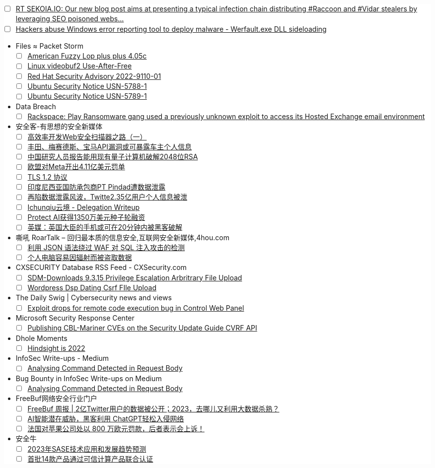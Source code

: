   - [ ] [RT SEKOIA.IO: Our new blog post aims at presenting a typical infection chain distributing #Raccoon and #Vidar stealers by leveraging SEO poisoned webs...](https://twitter.com/sekoia_io/status/1611297385732268033)
  - [ ] [Hackers abuse Windows error reporting tool to deploy malware - Werfault.exe DLL sideloading](https://twitter.com/cyb3rops/status/1611274141486747648)
- Files ≈ Packet Storm
  - [ ] [American Fuzzy Lop plus plus 4.05c](https://packetstormsecurity.com/files/170384/AFLplusplus-4.05c.tar.gz)
  - [ ] [Linux videobuf2 Use-After-Free](https://packetstormsecurity.com/files/170383/GS20230106134403.tgz)
  - [ ] [Red Hat Security Advisory 2022-9110-01](https://packetstormsecurity.com/files/170382/RHSA-2022-9110-01.txt)
  - [ ] [Ubuntu Security Notice USN-5788-1](https://packetstormsecurity.com/files/170381/USN-5788-1.txt)
  - [ ] [Ubuntu Security Notice USN-5789-1](https://packetstormsecurity.com/files/170380/USN-5789-1.txt)
- Data Breach
  - [ ] [Rackspace: Play Ransomware gang used a previously unknown exploit to access its Hosted Exchange email environment](https://securityaffairs.com/140410/data-breach/rackspace-data-breach-play-ransomware.html)
- 安全客-有思想的安全新媒体
  - [ ] [高效率开发Web安全扫描器之路（一）](https://www.anquanke.com/post/id/283900)
  - [ ] [丰田、梅赛德斯、宝马API漏洞或可暴露车主个人信息](https://www.anquanke.com/post/id/285147)
  - [ ] [中国研究人员报告能用现有量子计算机破解2048位RSA](https://www.anquanke.com/post/id/285144)
  - [ ] [欧盟对Meta开出4.11亿美元罚单](https://www.anquanke.com/post/id/285140)
  - [ ] [TLS 1.2 协议](https://www.anquanke.com/post/id/285089)
  - [ ] [印度尼西亚国防承包商PT Pindad遭数据泄露](https://www.anquanke.com/post/id/285137)
  - [ ] [再陷数据泄露风波，Twitte2.35亿用户个人信息被泄](https://www.anquanke.com/post/id/285134)
  - [ ] [Ichunqiu云境 - Delegation Writeup](https://www.anquanke.com/post/id/284201)
  - [ ] [Protect AI获得1350万美元种子轮融资](https://www.anquanke.com/post/id/285131)
  - [ ] [英媒：英国大臣的手机或可在20分钟内被黑客破解](https://www.anquanke.com/post/id/285102)
- 嘶吼 RoarTalk – 回归最本质的信息安全,互联网安全新媒体,4hou.com
  - [ ] [利用 JSON 语法绕过 WAF 对 SQL 注入攻击的检测](https://www.4hou.com/posts/q837)
  - [ ] [个人电脑容易因辐射而被盗取数据](https://www.4hou.com/posts/LBED)
- CXSECURITY Database RSS Feed - CXSecurity.com
  - [ ] [SDM-Downloads 9.3.15 Privilege Escalation Arbritrary File Upload](https://cxsecurity.com/issue/WLB-2023010008)
  - [ ] [Wordpress Dsp Dating Csrf FIle Upload](https://cxsecurity.com/issue/WLB-2023010007)
- The Daily Swig | Cybersecurity news and views
  - [ ] [Exploit drops for remote code execution bug in Control Web Panel](https://portswigger.net/daily-swig/exploit-drops-for-remote-code-execution-bug-in-control-web-panel)
- Microsoft Security Response Center
  - [ ] [Publishing CBL-Mariner CVEs on the Security Update Guide CVRF API](https://msrc-blog.microsoft.com/2023/01/06/publishing-cbl-mariner-cves-on-the-security-update-guide-cvrf-api/)
- Dhole Moments
  - [ ] [Hindsight is 2022](https://soatok.blog/2023/01/06/hindsight-is-2022/)
- InfoSec Write-ups - Medium
  - [ ] [Analysing Command Detected in Request Body](https://infosecwriteups.com/analysing-command-detected-in-request-body-1524b2744449?source=rss----7b722bfd1b8d---4)
- Bug Bounty in InfoSec Write-ups on Medium
  - [ ] [Analysing Command Detected in Request Body](https://infosecwriteups.com/analysing-command-detected-in-request-body-1524b2744449?source=rss----7b722bfd1b8d--bug_bounty)
- FreeBuf网络安全行业门户
  - [ ] [FreeBuf 周报 | 2亿Twitter用户的数据被公开；2023，去哪儿又利用大数据杀熟？](https://www.freebuf.com/news/354537.html)
  - [ ] [AI智能潜在威胁，黑客利用 ChatGPT轻松入侵网络](https://www.freebuf.com/news/354497.html)
  - [ ] [法国对苹果公司处以 800 万欧元罚款，后者表示会上诉！](https://www.freebuf.com/articles/354472.html)
- 安全牛
  - [ ] [2023年SASE技术应用和发展趋势预测](https://mp.weixin.qq.com/s?__biz=MjM5Njc3NjM4MA==&mid=2651121311&idx=1&sn=694efa83199d16e22b7fbf1ecde71dc5&chksm=bd14564c8a63df5a17440f38a0d4afe4eab650124b6ddc4aa8199eab2d4f98e923f0094cf369&scene=58&subscene=0#rd)
  - [ ] [首批14款产品通过可信计算产品联合认证](https://mp.weixin.qq.com/s?__biz=MjM5Njc3NjM4MA==&mid=2651121311&idx=2&sn=93cd55bf565571116813afc8134ee68e&chksm=bd14564c8a63df5a82baa0b606b8dde9c3f5a6cbf54069157a6fdbb3b29283a605fd01a5a815&scene=58&subscene=0#rd)